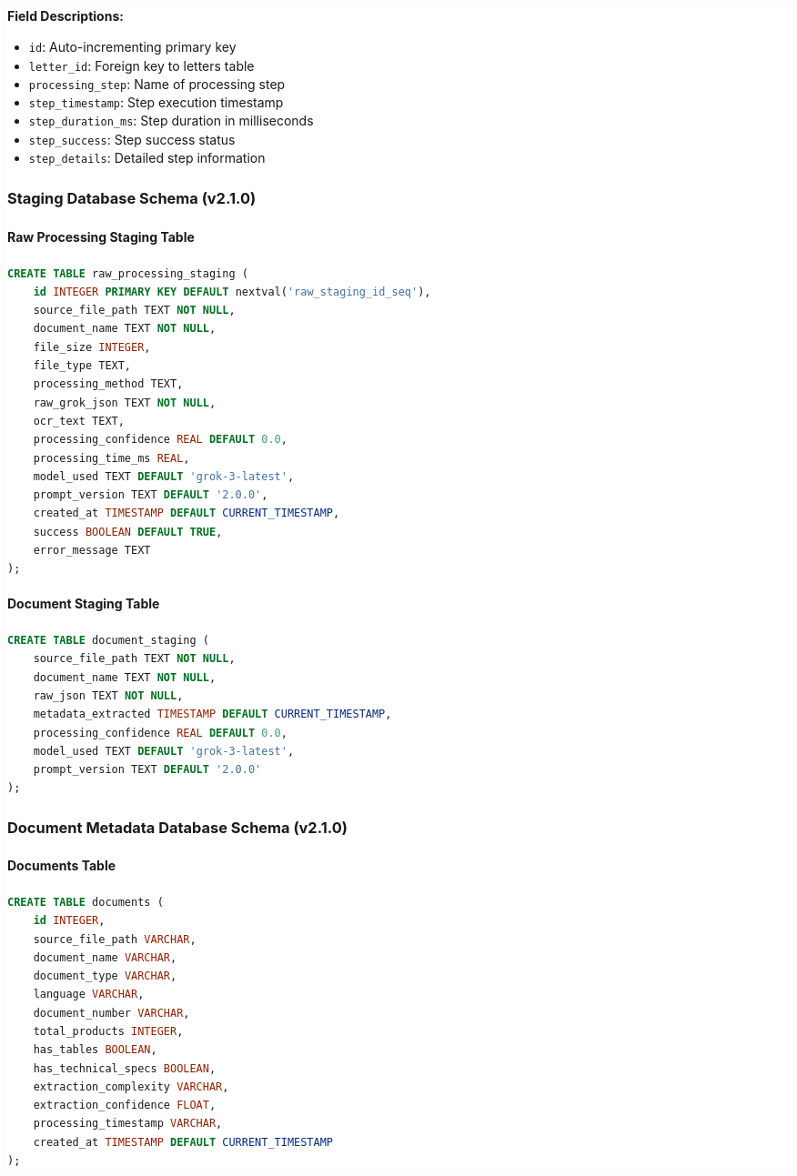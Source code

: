 **Field Descriptions:**
- `id`: Auto-incrementing primary key
- `letter_id`: Foreign key to letters table
- `processing_step`: Name of processing step
- `step_timestamp`: Step execution timestamp
- `step_duration_ms`: Step duration in milliseconds
- `step_success`: Step success status
- `step_details`: Detailed step information

### Staging Database Schema (v2.1.0)

#### Raw Processing Staging Table
```sql
CREATE TABLE raw_processing_staging (
    id INTEGER PRIMARY KEY DEFAULT nextval('raw_staging_id_seq'),
    source_file_path TEXT NOT NULL,
    document_name TEXT NOT NULL,
    file_size INTEGER,
    file_type TEXT,
    processing_method TEXT,
    raw_grok_json TEXT NOT NULL,
    ocr_text TEXT,
    processing_confidence REAL DEFAULT 0.0,
    processing_time_ms REAL,
    model_used TEXT DEFAULT 'grok-3-latest',
    prompt_version TEXT DEFAULT '2.0.0',
    created_at TIMESTAMP DEFAULT CURRENT_TIMESTAMP,
    success BOOLEAN DEFAULT TRUE,
    error_message TEXT
);
```

#### Document Staging Table
```sql
CREATE TABLE document_staging (
    source_file_path TEXT NOT NULL,
    document_name TEXT NOT NULL,
    raw_json TEXT NOT NULL,
    metadata_extracted TIMESTAMP DEFAULT CURRENT_TIMESTAMP,
    processing_confidence REAL DEFAULT 0.0,
    model_used TEXT DEFAULT 'grok-3-latest',
    prompt_version TEXT DEFAULT '2.0.0'
);
```

### Document Metadata Database Schema (v2.1.0)

#### Documents Table
```sql
CREATE TABLE documents (
    id INTEGER,
    source_file_path VARCHAR,
    document_name VARCHAR,
    document_type VARCHAR,
    language VARCHAR,
    document_number VARCHAR,
    total_products INTEGER,
    has_tables BOOLEAN,
    has_technical_specs BOOLEAN,
    extraction_complexity VARCHAR,
    extraction_confidence FLOAT,
    processing_timestamp VARCHAR,
    created_at TIMESTAMP DEFAULT CURRENT_TIMESTAMP
);
```